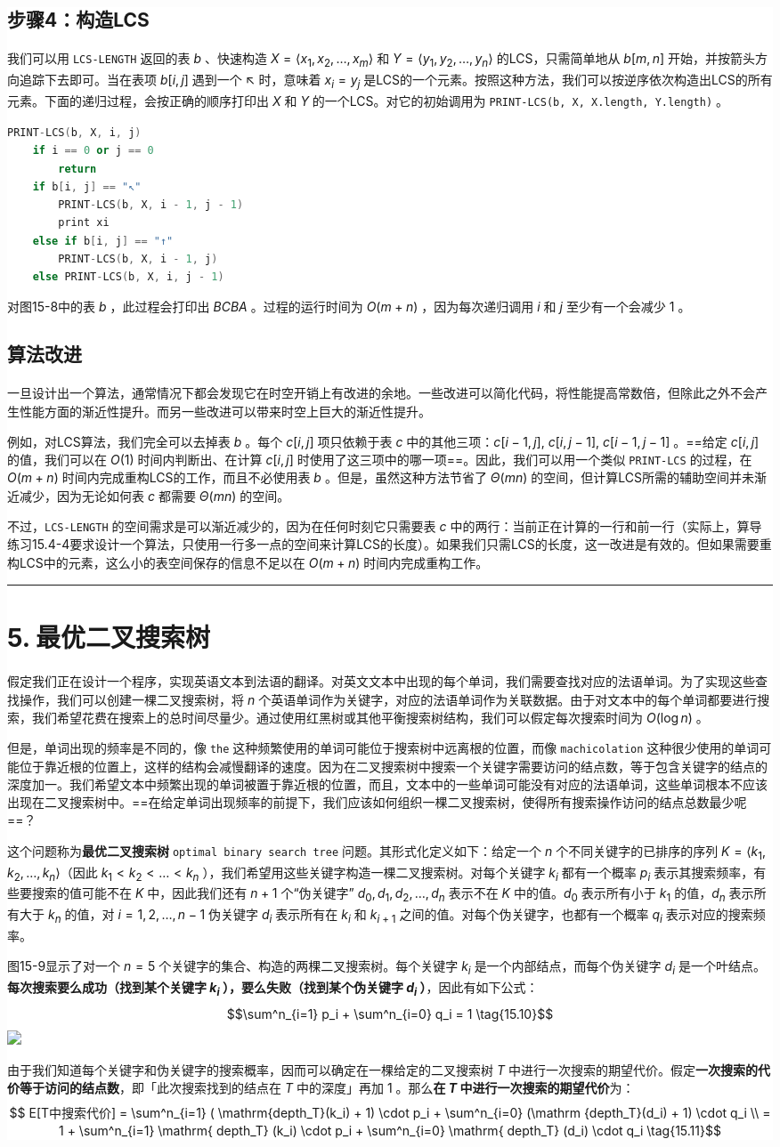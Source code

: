 ## 步骤4：构造LCS
我们可以用 `LCS-LENGTH` 返回的表 $b$ 、快速构造 $X = \langle x_1, x_2,\dots, x_m\rangle$ 和 $Y = \langle y_1, y_2, \dots, y_n \rangle$ 的LCS，只需简单地从 $b[m, n]$ 开始，并按箭头方向追踪下去即可。当在表项 $b[i, j]$ 遇到一个 $\nwarrow$ 时，意味着 $x_i = y_j$ 是LCS的一个元素。按照这种方法，我们可以按逆序依次构造出LCS的所有元素。下面的递归过程，会按正确的顺序打印出 $X$ 和 $Y$ 的一个LCS。对它的初始调用为 `PRINT-LCS(b, X, X.length, Y.length)` 。
```cpp
PRINT-LCS(b, X, i, j)
	if i == 0 or j == 0
		return
	if b[i, j] == "↖"
		PRINT-LCS(b, X, i - 1, j - 1)
		print xi
	else if b[i, j] == "↑"
		PRINT-LCS(b, X, i - 1, j)
	else PRINT-LCS(b, X, i, j - 1)
```
对图15-8中的表 $b$ ，此过程会打印出 $BCBA$ 。过程的运行时间为 $O(m+n)$ ，因为每次递归调用 $i$ 和 $j$ 至少有一个会减少 $1$ 。
## 算法改进
一旦设计出一个算法，通常情况下都会发现它在时空开销上有改进的余地。一些改进可以简化代码，将性能提高常数倍，但除此之外不会产生性能方面的渐近性提升。而另一些改进可以带来时空上巨大的渐近性提升。

例如，对LCS算法，我们完全可以去掉表 $b$ 。每个 $c[i, j]$ 项只依赖于表 $c$ 中的其他三项：$c[i - 1, j],\ c[i, j - 1],\ c[i - 1, j-1]$ 。==给定 $c[i, j]$ 的值，我们可以在 $O(1)$ 时间内判断出、在计算 $c[i, j]$ 时使用了这三项中的哪一项==。因此，我们可以用一个类似 `PRINT-LCS` 的过程，在 $O(m + n)$ 时间内完成重构LCS的工作，而且不必使用表 $b$ 。但是，虽然这种方法节省了 $\Theta(mn)$ 的空间，但计算LCS所需的辅助空间并未渐近减少，因为无论如何表 $c$ 都需要 $\Theta(mn)$ 的空间。

不过，`LCS-LENGTH` 的空间需求是可以渐近减少的，因为在任何时刻它只需要表 $c$ 中的两行：当前正在计算的一行和前一行（实际上，算导练习15.4-4要求设计一个算法，只使用一行多一点的空间来计算LCS的长度）。如果我们只需LCS的长度，这一改进是有效的。但如果需要重构LCS中的元素，这么小的表空间保存的信息不足以在 $O(m+n)$ 时间内完成重构工作。

---
# 5. 最优二叉搜索树
假定我们正在设计一个程序，实现英语文本到法语的翻译。对英文文本中出现的每个单词，我们需要查找对应的法语单词。为了实现这些查找操作，我们可以创建一棵二叉搜索树，将 $n$ 个英语单词作为关键字，对应的法语单词作为关联数据。由于对文本中的每个单词都要进行搜索，我们希望花费在搜索上的总时间尽量少。通过使用红黑树或其他平衡搜索树结构，我们可以假定每次搜索时间为 $O(\log n)$ 。

但是，单词出现的频率是不同的，像 `the` 这种频繁使用的单词可能位于搜索树中远离根的位置，而像 `machicolation` 这种很少使用的单词可能位于靠近根的位置上，这样的结构会减慢翻译的速度。因为在二叉搜索树中搜索一个关键字需要访问的结点数，等于包含关键字的结点的深度加一。我们希望文本中频繁出现的单词被置于靠近根的位置，而且，文本中的一些单词可能没有对应的法语单词，这些单词根本不应该出现在二叉搜索树中。==在给定单词出现频率的前提下，我们应该如何组织一棵二叉搜索树，使得所有搜索操作访问的结点总数最少呢==？

这个问题称为**最优二叉搜索树** `optimal binary search tree` 问题。其形式化定义如下：给定一个 $n$ 个不同关键字的已排序的序列 $K = \langle k_1, k_2, \dots, k_n \rangle$（因此 $k_1  < k_2 < \dots < k_n$ ），我们希望用这些关键字构造一棵二叉搜索树。对每个关键字 $k_i$ 都有一个概率 $p_i$ 表示其搜索频率，有些要搜索的值可能不在 $K$ 中，因此我们还有 $n+1$ 个“伪关键字” $d_0, d_1, d_2, \dots, d_n$ 表示不在 $K$ 中的值。$d_0$ 表示所有小于 $k_1$ 的值，$d_n$ 表示所有大于 $k_n$ 的值，对 $i = 1, 2, \dots, n - 1$ 伪关键字 $d_i$ 表示所有在 $k_i$ 和 $k_{i+1}$ 之间的值。对每个伪关键字，也都有一个概率 $q_i$ 表示对应的搜索频率。

图15-9显示了对一个 $n = 5$ 个关键字的集合、构造的两棵二叉搜索树。每个关键字 $k_i$ 是一个内部结点，而每个伪关键字 $d_i$ 是一个叶结点。**每次搜索要么成功（找到某个关键字 $k_i$ ），要么失败（找到某个伪关键字 $d_i$ ）**，因此有如下公式：
$$\sum^n_{i=1} p_i + \sum^n_{i=0} q_i = 1 \tag{15.10}$$
![](https://img-blog.csdnimg.cn/eab2f924cb21438c9a4f42606ff3de23.png)

由于我们知道每个关键字和伪关键字的搜索概率，因而可以确定在一棵给定的二叉搜索树 $T$ 中进行一次搜索的期望代价。假定**一次搜索的代价等于访问的结点数**，即「此次搜索找到的结点在 $T$ 中的深度」再加 $1$ 。那么**在 $T$ 中进行一次搜索的期望代价**为：$$
E[T中搜索代价] = \sum^n_{i=1} ( \mathrm{depth_T}(k_i) + 1) \cdot p_i + \sum^n_{i=0} (\mathrm {depth_T}(d_i) + 1) \cdot q_i \\
= 1 + \sum^n_{i=1} \mathrm{ depth_T} (k_i) \cdot p_i + \sum^n_{i=0} \mathrm{ depth_T} (d_i) \cdot q_i \tag{15.11}$$
